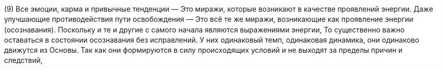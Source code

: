 (9) Все эмоции, карма и привычные тенденции —
Это миражи, которые возникают в качестве проявлений энергии.
Даже улучшающие противодействия пути освобождения —
Это всё те же миражи, возникающие как проявление энергии (осознавания).
Поскольку и те и другие с самого начала являются выражениями энергии,
То существенно важно оставаться в состоянии осознавания без исправлений.
У них одинаковый темп, одинаковая динамика, они одинаково движутся из Основы.
Так как они формируются в силу происходящих условий и не выходят за пределы причин и следствий,
